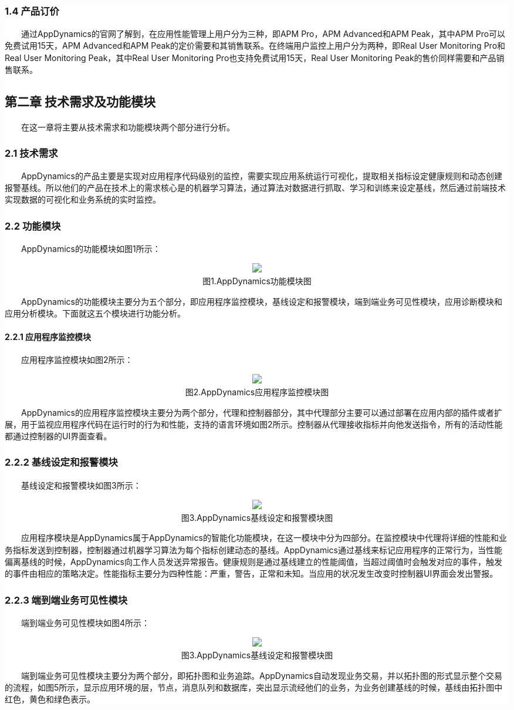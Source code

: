 ### 1.4 产品订价

&emsp;&emsp;通过AppDynamics的官网了解到，在应用性能管理上用户分为三种，即APM Pro，APM Advanced和APM Peak，其中APM Pro可以免费试用15天，APM Advanced和APM Peak的定价需要和其销售联系。在终端用户监控上用户分为两种，即Real User Monitoring Pro和Real User Monitoring Peak，其中Real User Monitoring Pro也支持免费试用15天，Real User Monitoring Peak的售价同样需要和产品销售联系。

## 第二章 技术需求及功能模块

&emsp;&emsp;在这一章将主要从技术需求和功能模块两个部分进行分析。

### 2.1 技术需求

&emsp;&emsp;AppDynamics的产品主要是实现对应用程序代码级别的监控，需要实现应用系统运行可视化，提取相关指标设定健康规则和动态创建报警基线。所以他们的产品在技术上的需求核心是的机器学习算法，通过算法对数据进行抓取、学习和训练来设定基线，然后通过前端技术实现数据的可视化和业务系统的实时监控。

### 2.2 功能模块

&emsp;&emsp;AppDynamics的功能模块如图1所示：<br>

<center><image src = "images/1.png" width = '600'></center>
<center>图1.AppDynamics功能模块图</center>

&emsp;&emsp;AppDynamics的功能模块主要分为五个部分，即应用程序监控模块，基线设定和报警模块，端到端业务可见性模块，应用诊断模块和应用分析模块。下面就这五个模块进行功能分析。<br>

#### 2.2.1 应用程序监控模块

&emsp;&emsp;应用程序监控模块如图2所示：<br>

<center><image src = "images/2.png" width = '600'></center>
<center>图2.AppDynamics应用程序监控模块图</center>

&emsp;&emsp;AppDynamics的应用程序监控模块主要分为两个部分，代理和控制器部分，其中代理部分主要可以通过部署在应用内部的插件或者扩展，用于监视应用程序代码在运行时的行为和性能，支持的语言环境如图2所示。控制器从代理接收指标并向他发送指令，所有的活动性能都通过控制器的UI界面查看。<br>

### 2.2.2 基线设定和报警模块

&emsp;&emsp;基线设定和报警模块如图3所示：<br>

<center><image src = "images/3.png" width = '600'></center>
<center>图3.AppDynamics基线设定和报警模块图</center>

&emsp;&emsp;应用程序模块是AppDynamics属于AppDynamics的智能化功能模块，在这一模块中分为四部分。在监控模块中代理将详细的性能和业务指标发送到控制器，控制器通过机器学习算法为每个指标创建动态的基线。AppDynamics通过基线来标记应用程序的正常行为，当性能偏离基线的时候，AppDynamics向工作人员发送异常报告。健康规则是通过基线建立的性能阈值，当超过阈值时会触发对应的事件，触发的事件由相应的策略决定。性能指标主要分为四种性能：严重，警告，正常和未知。当应用的状况发生改变时控制器UI界面会发出警报。

### 2.2.3 端到端业务可见性模块

&emsp;&emsp;端到端业务可见性模块如图4所示：<br>

<center><image src = "images/4.png" width = '600'></center>
<center>图3.AppDynamics基线设定和报警模块图</center>

&emsp;&emsp;端到端业务可见性模块主要分为两个部分，即拓扑图和业务追踪。AppDynamics自动发现业务交易，并以拓扑图的形式显示整个交易的流程，如图5所示，显示应用环境的层，节点，消息队列和数据库，突出显示流经他们的业务，为业务创建基线的时候，基线由拓扑图中红色，黄色和绿色表示。<br>
